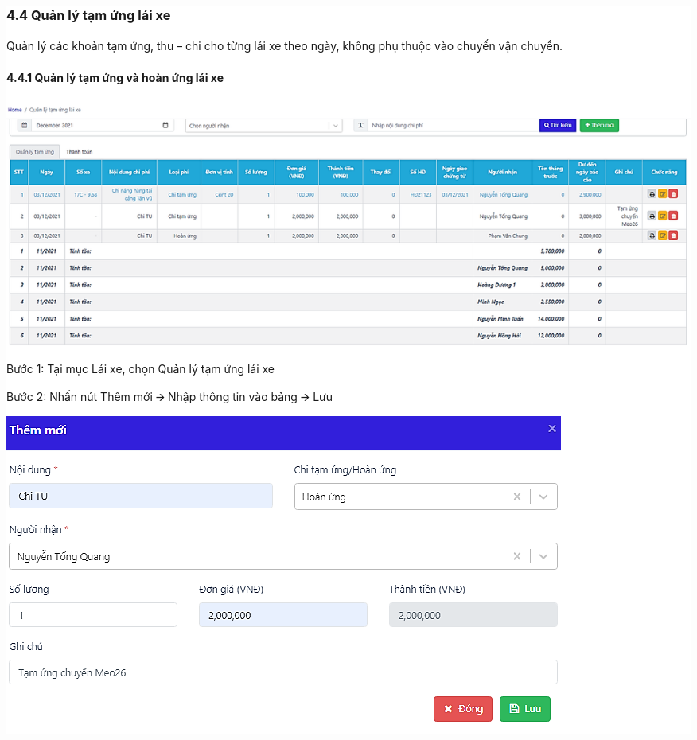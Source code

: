 ### **4.4 Quản lý tạm ứng lái xe** <a href="#_2pta16n" id="_2pta16n"></a>

Quản lý các khoản tạm ứng, thu – chi cho từng lái xe theo ngày, không phụ thuộc vào chuyến vận chuyển.

#### **4.4.1 Quản lý tạm ứng và hoàn ứng lái xe** <a href="#_14ykbeg" id="_14ykbeg"></a>

![Màn hình Quản lý tạm ứng lái xe](<../../.gitbook/assets/21 (1).png>)

Bước 1: Tại mục Lái xe, chọn Quản lý tạm ứng lái xe

Bước 2: Nhấn nút Thêm mới 🡪 Nhập thông tin vào bảng 🡪 Lưu

![](<../../.gitbook/assets/22 (1).png>)

